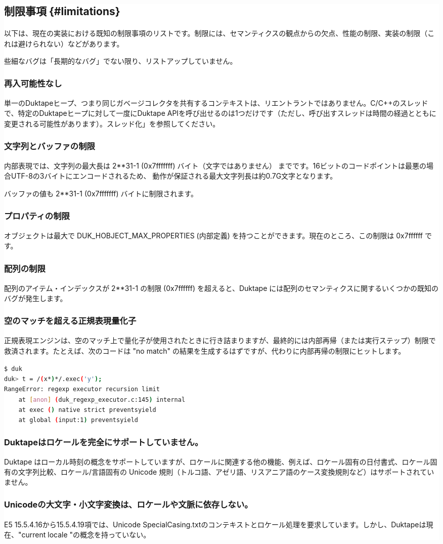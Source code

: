 ## 制限事項 {#limitations}

以下は、現在の実装における既知の制限事項のリストです。制限には、セマンティクスの観点からの欠点、性能の制限、実装の制限（これは避けられない）などがあります。

些細なバグは「長期的なバグ」でない限り、リストアップしていません。


### 再入可能性なし

単一のDuktapeヒープ、つまり同じガベージコレクタを共有するコンテキストは、リエントラントではありません。C/C++のスレッドで、特定のDuktapeヒープに対して一度にDuktape APIを呼び出せるのは1つだけです（ただし、呼び出すスレッドは時間の経過とともに変更される可能性があります）。スレッド化」を参照してください。


### 文字列とバッファの制限

内部表現では、文字列の最大長は 2**31-1 (0x7fffffff) バイト（文字ではありません） までです。16ビットのコードポイントは最悪の場合UTF-8の3バイトにエンコードされるため、 動作が保証される最大文字列長は約0.7G文字となります。

バッファの値も 2**31-1 (0x7fffffff) バイトに制限されます。


### プロパティの制限

オブジェクトは最大で DUK_HOBJECT_MAX_PROPERTIES (内部定義) を持つことができます。現在のところ、この制限は 0x7ffffff です。


### 配列の制限

配列のアイテム・インデックスが 2**31-1 の制限 (0x7ffffff) を超えると、Duktape には配列のセマンティクスに関するいくつかの既知のバグが発生します。


### 空のマッチを超える正規表現量化子

正規表現エンジンは、空のマッチ上で量化子が使用されたときに行き詰まりますが、最終的には内部再帰（または実行ステップ）制限で救済されます。たとえば、次のコードは "no match" の結果を生成するはずですが、代わりに内部再帰の制限にヒットします。


```sh
$ duk
duk> t = /(x*)*/.exec('y');
RangeError: regexp executor recursion limit
    at [anon] (duk_regexp_executor.c:145) internal
    at exec () native strict preventsyield
    at global (input:1) preventsyield
```


### Duktapeはロケールを完全にサポートしていません。

Duktape はローカル時刻の概念をサポートしていますが、ロケールに関連する他の機能、例えば、ロケール固有の日付書式、ロケール固有の文字列比較、ロケール/言語固有の Unicode 規則（トルコ語、アゼリ語、リスアニア語のケース変換規則など）はサポートされていません。


### Unicodeの大文字・小文字変換は、ロケールや文脈に依存しない。

E5 15.5.4.16から15.5.4.19項では、Unicode SpecialCasing.txtのコンテキストとロケール処理を要求しています。しかし、Duktapeは現在、"current locale "の概念を持っていない。
